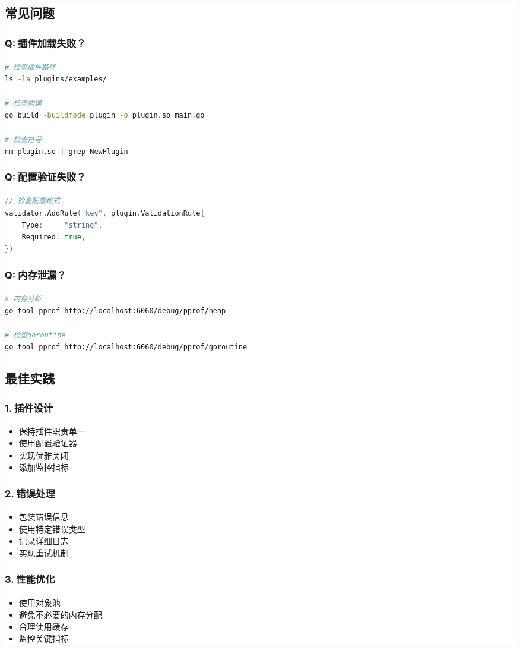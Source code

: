 ## 常见问题

### Q: 插件加载失败？
```bash
# 检查插件路径
ls -la plugins/examples/

# 检查构建
go build -buildmode=plugin -o plugin.so main.go

# 检查符号
nm plugin.so | grep NewPlugin
```

### Q: 配置验证失败？
```go
// 检查配置格式
validator.AddRule("key", plugin.ValidationRule{
    Type:     "string",
    Required: true,
})
```

### Q: 内存泄漏？
```bash
# 内存分析
go tool pprof http://localhost:6060/debug/pprof/heap

# 检查goroutine
go tool pprof http://localhost:6060/debug/pprof/goroutine
```

## 最佳实践

### 1. 插件设计
- 保持插件职责单一
- 使用配置验证器
- 实现优雅关闭
- 添加监控指标

### 2. 错误处理
- 包装错误信息
- 使用特定错误类型
- 记录详细日志
- 实现重试机制

### 3. 性能优化
- 使用对象池
- 避免不必要的内存分配
- 合理使用缓存
- 监控关键指标
